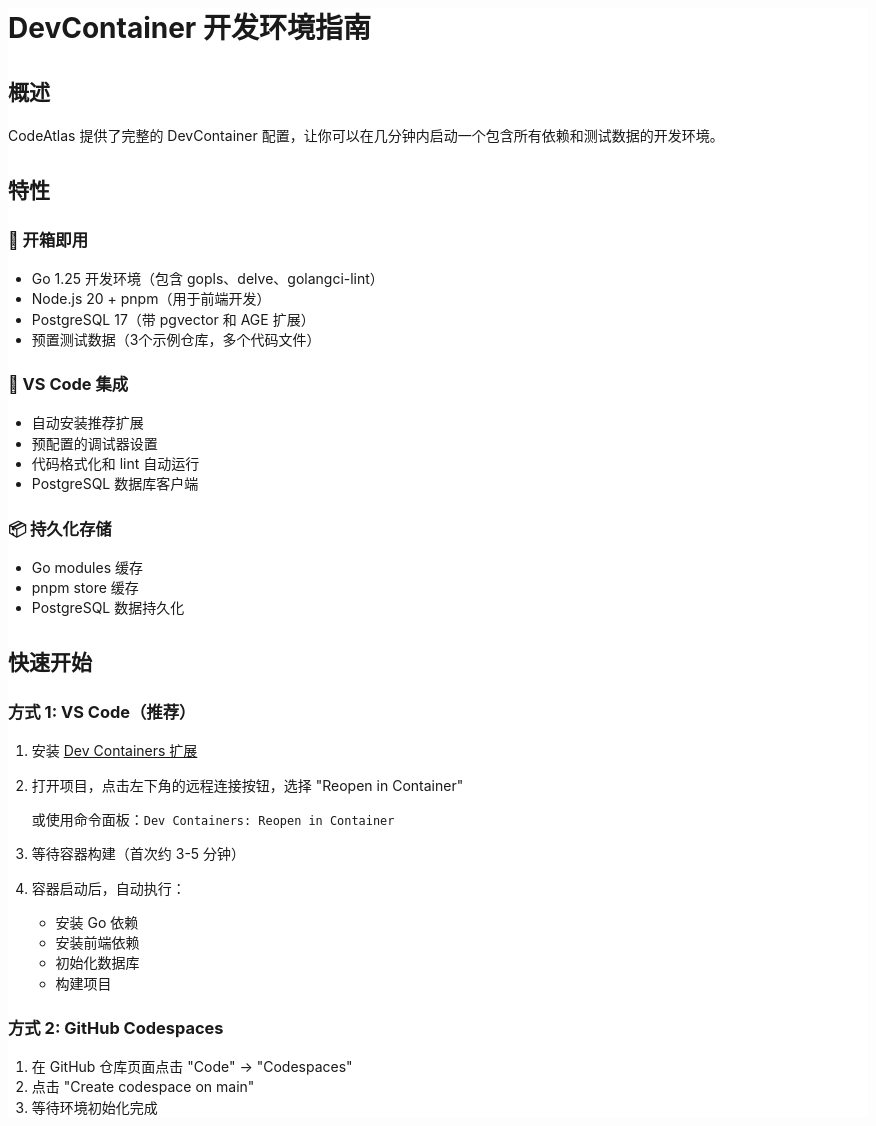 # DevContainer 开发环境指南

## 概述

CodeAtlas 提供了完整的 DevContainer 配置，让你可以在几分钟内启动一个包含所有依赖和测试数据的开发环境。

## 特性

### 🚀 开箱即用
- Go 1.25 开发环境（包含 gopls、delve、golangci-lint）
- Node.js 20 + pnpm（用于前端开发）
- PostgreSQL 17（带 pgvector 和 AGE 扩展）
- 预置测试数据（3个示例仓库，多个代码文件）

### 🔧 VS Code 集成
- 自动安装推荐扩展
- 预配置的调试器设置
- 代码格式化和 lint 自动运行
- PostgreSQL 数据库客户端

### 📦 持久化存储
- Go modules 缓存
- pnpm store 缓存
- PostgreSQL 数据持久化

## 快速开始

### 方式 1: VS Code（推荐）

1. 安装 [Dev Containers 扩展](https://marketplace.visualstudio.com/items?itemName=ms-vscode-remote.remote-containers)

2. 打开项目，点击左下角的远程连接按钮，选择 "Reopen in Container"
   
   或使用命令面板：`Dev Containers: Reopen in Container`

3. 等待容器构建（首次约 3-5 分钟）

4. 容器启动后，自动执行：
   - 安装 Go 依赖
   - 安装前端依赖
   - 初始化数据库
   - 构建项目

### 方式 2: GitHub Codespaces

1. 在 GitHub 仓库页面点击 "Code" → "Codespaces"
2. 点击 "Create codespace on main"
3. 等待环境初始化完成
